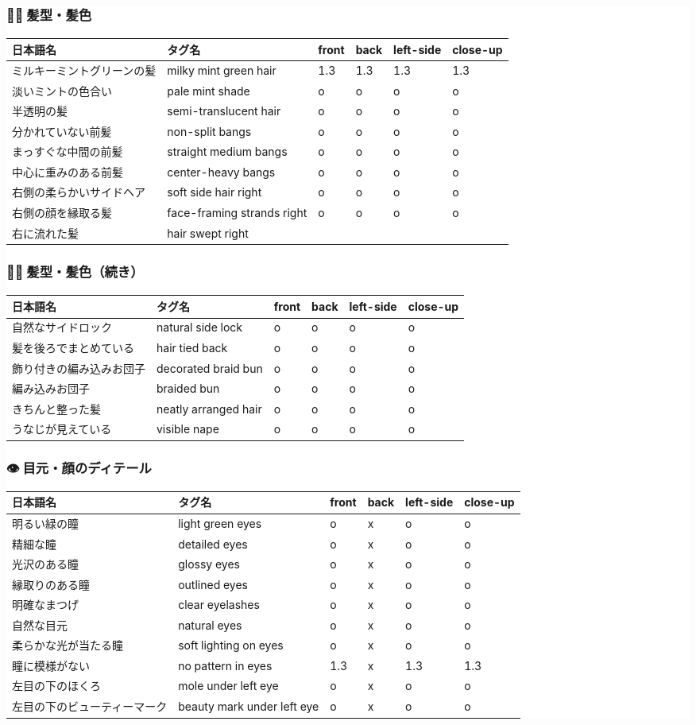 ### 💇‍♀️ 髪型・髪色

| 日本語名                   | タグ名                     | front | back | left-side | close-up |
| :------------------------- | :------------------------- | :---- | :--- | :-------- | :------- |
| ミルキーミントグリーンの髪 | milky mint green hair      | 1.3   | 1.3  | 1.3       | 1.3      |
| 淡いミントの色合い         | pale mint shade            | o     | o    | o         | o        |
| 半透明の髪                 | semi-translucent hair      | o     | o    | o         | o        |
| 分かれていない前髪         | non-split bangs            | o     | o    | o         | o        |
| まっすぐな中間の前髪       | straight medium bangs      | o     | o    | o         | o        |
| 中心に重みのある前髪       | center-heavy bangs         | o     | o    | o         | o        |
| 右側の柔らかいサイドヘア   | soft side hair right       | o     | o    | o         | o        |
| 右側の顔を縁取る髪         | face-framing strands right | o     | o    | o         | o        |
| 右に流れた髪               | hair swept right           |       |      |           |          |

### 💇‍♀️ 髪型・髪色（続き）

| 日本語名                 | タグ名               | front | back | left-side | close-up |
| :----------------------- | :------------------- | :---- | :--- | :-------- | :------- |
| 自然なサイドロック       | natural side lock    | o     | o    | o         | o        |
| 髪を後ろでまとめている   | hair tied back       | o     | o    | o         | o        |
| 飾り付きの編み込みお団子 | decorated braid bun  | o     | o    | o         | o        |
| 編み込みお団子           | braided bun          | o     | o    | o         | o        |
| きちんと整った髪         | neatly arranged hair | o     | o    | o         | o        |
| うなじが見えている       | visible nape         | o     | o    | o         | o        |

### 👁️ 目元・顔のディテール

| 日本語名                     | タグ名                     | front | back | left-side | close-up |
| :--------------------------- | :------------------------- | :---- | :--- | :-------- | :------- |
| 明るい緑の瞳                 | light green eyes           | o     | x    | o         | o        |
| 精細な瞳                     | detailed eyes              | o     | x    | o         | o        |
| 光沢のある瞳                 | glossy eyes                | o     | x    | o         | o        |
| 縁取りのある瞳               | outlined eyes              | o     | x    | o         | o        |
| 明確なまつげ                 | clear eyelashes            | o     | x    | o         | o        |
| 自然な目元                   | natural eyes               | o     | x    | o         | o        |
| 柔らかな光が当たる瞳         | soft lighting on eyes      | o     | x    | o         | o        |
| 瞳に模様がない               | no pattern in eyes         | 1.3   | x    | 1.3       | 1.3      |
| 左目の下のほくろ             | mole under left eye        | o     | x    | o         | o        |
| 左目の下のビューティーマーク | beauty mark under left eye | o     | x    | o         | o        |
